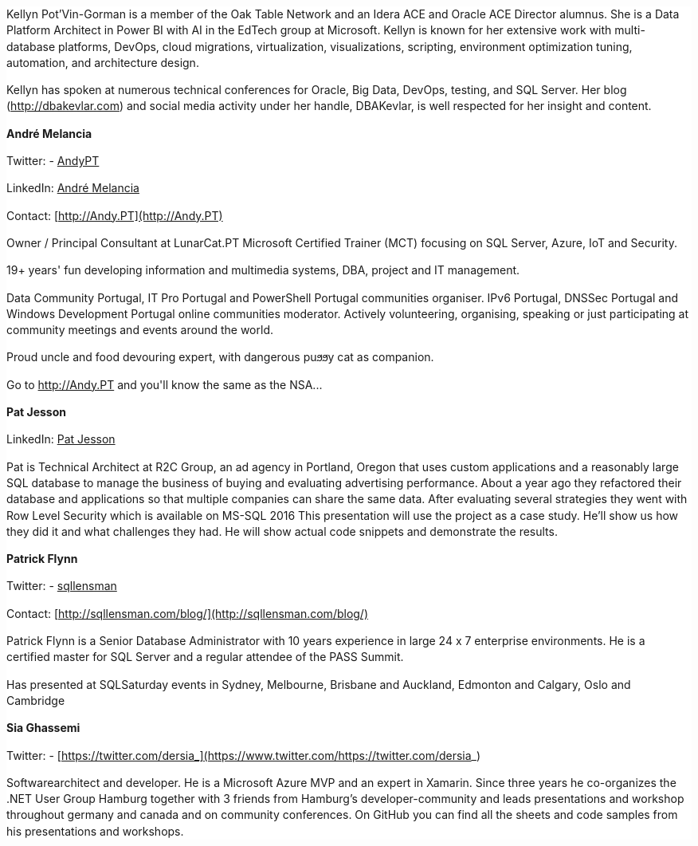 Kellyn Pot’Vin-Gorman is a member of the Oak Table Network and an Idera ACE and Oracle ACE Director alumnus. She is a Data Platform Architect in Power BI with AI in the EdTech group at Microsoft. Kellyn is known for her extensive work with multi-database platforms, DevOps, cloud migrations, virtualization, visualizations, scripting, environment optimization tuning, automation, and architecture design. 

Kellyn has spoken at numerous technical conferences for Oracle, Big Data, DevOps, testing, and SQL Server. Her blog (http://dbakevlar.com) and social media activity under her handle, DBAKevlar, is well respected for her insight and content.
 
**André Melancia**
 
Twitter:  - [AndyPT](https://www.twitter.com/AndyPT)
 
LinkedIn: [André Melancia](http://LinkedIn.COM/in/AndreMelancia)
 
Contact: [http://Andy.PT](http://Andy.PT)
 
Owner / Principal Consultant at LunarCat.PT
Microsoft Certified Trainer (MCT) focusing on SQL Server, Azure, IoT and Security.

19+ years' fun developing information and multimedia systems, DBA, project and IT management.

Data Community Portugal, IT Pro Portugal and PowerShell Portugal communities organiser.
IPv6 Portugal, DNSSec Portugal and Windows Development Portugal online communities moderator.
Actively volunteering, organising, speaking or just participating at community meetings and events around the world.

Proud uncle and food devouring expert, with dangerous рuϧϧy cat as companion.

Go to http://Andy.PT and you'll know the same as the NSA...
 
**Pat Jesson**
 
LinkedIn: [Pat Jesson](http://www.linkedin.com/in/pat-jesson-8b44a83)
 
Pat is Technical Architect at R2C Group, an ad agency in Portland, Oregon that uses custom applications and a reasonably large SQL database to manage the business of buying and evaluating advertising performance.  About a year ago they refactored their database and applications so that multiple companies can share the same data. After evaluating several strategies they went with Row Level Security which is available on MS-SQL 2016 This presentation will use the project as a case study. He’ll show us how they did it and what challenges they had. He will show actual code snippets and demonstrate the results.
 
**Patrick Flynn**
 
Twitter:  - [sqllensman](https://www.twitter.com/sqllensman)
 
Contact: [http://sqllensman.com/blog/](http://sqllensman.com/blog/)
 
Patrick Flynn is a Senior Database Administrator with 10 years experience in large 24 x 7 enterprise environments. He is a certified master for SQL Server and a regular attendee of the PASS Summit.

Has presented at SQLSaturday events in Sydney, Melbourne, Brisbane and Auckland, Edmonton and Calgary, Oslo and Cambridge
 
**Sia Ghassemi**
 
Twitter:  - [https://twitter.com/dersia_](https://www.twitter.com/https://twitter.com/dersia_)
 
Softwarearchitect and developer. He is a Microsoft Azure MVP and an expert in Xamarin. Since three years he co-organizes the .NET User Group Hamburg together with 3 friends from Hamburg’s developer-community and leads presentations and workshop throughout germany and canada and on community conferences. On GitHub you can find all the sheets and code samples from his presentations and workshops.
 